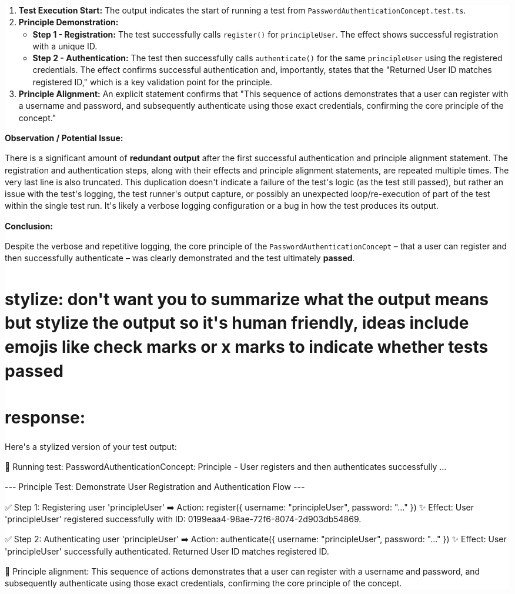 1.  **Test Execution Start:** The output indicates the start of running a test from `PasswordAuthenticationConcept.test.ts`.
2.  **Principle Demonstration:**
    *   **Step 1 - Registration:** The test successfully calls `register()` for `principleUser`. The effect shows successful registration with a unique ID.
    *   **Step 2 - Authentication:** The test then successfully calls `authenticate()` for the same `principleUser` using the registered credentials. The effect confirms successful authentication and, importantly, states that the "Returned User ID matches registered ID," which is a key validation point for the principle.
3.  **Principle Alignment:** An explicit statement confirms that "This sequence of actions demonstrates that a user can register with a username and password, and subsequently authenticate using those exact credentials, confirming the core principle of the concept."

**Observation / Potential Issue:**

There is a significant amount of **redundant output** after the first successful authentication and principle alignment statement. The registration and authentication steps, along with their effects and principle alignment statements, are repeated multiple times. The very last line is also truncated. This duplication doesn't indicate a failure of the test's logic (as the test still passed), but rather an issue with the test's logging, the test runner's output capture, or possibly an unexpected loop/re-execution of part of the test within the single test run. It's likely a verbose logging configuration or a bug in how the test produces its output.

**Conclusion:**

Despite the verbose and repetitive logging, the core principle of the `PasswordAuthenticationConcept` – that a user can register and then successfully authenticate – was clearly demonstrated and the test ultimately **passed**.

# stylize: don't want you to summarize what the output means but stylize the output so it's human friendly, ideas include emojis like check marks or x marks to indicate whether tests passed
# response:

Here's a stylized version of your test output:


🧪 Running test: PasswordAuthenticationConcept: Principle - User registers and then authenticates successfully ...

--- Principle Test: Demonstrate User Registration and Authentication Flow ---

✅ Step 1: Registering user 'principleUser'
   ➡️ Action: register({ username: "principleUser", password: "..." })
   ✨ Effect: User 'principleUser' registered successfully with ID: 0199eaa4-98ae-72f6-8074-2d903db54869.

✅ Step 2: Authenticating user 'principleUser'
   ➡️ Action: authenticate({ username: "principleUser", password: "..." })
   ✨ Effect: User 'principleUser' successfully authenticated. Returned User ID matches registered ID.

🎯 Principle alignment: This sequence of actions demonstrates that a user can register with a username and password, and subsequently authenticate using those exact credentials, confirming the core principle of the concept.
